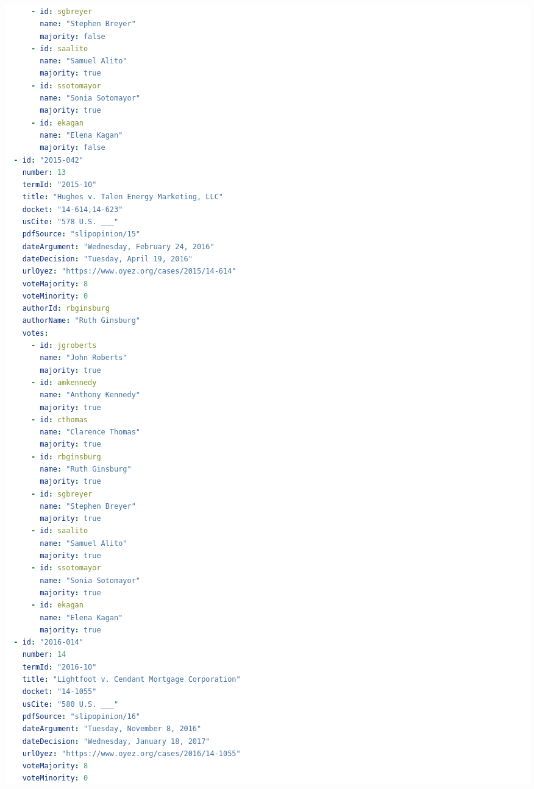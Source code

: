 ```yaml
      - id: sgbreyer
        name: "Stephen Breyer"
        majority: false
      - id: saalito
        name: "Samuel Alito"
        majority: true
      - id: ssotomayor
        name: "Sonia Sotomayor"
        majority: true
      - id: ekagan
        name: "Elena Kagan"
        majority: false
  - id: "2015-042"
    number: 13
    termId: "2015-10"
    title: "Hughes v. Talen Energy Marketing, LLC"
    docket: "14-614,14-623"
    usCite: "578 U.S. ___"
    pdfSource: "slipopinion/15"
    dateArgument: "Wednesday, February 24, 2016"
    dateDecision: "Tuesday, April 19, 2016"
    urlOyez: "https://www.oyez.org/cases/2015/14-614"
    voteMajority: 8
    voteMinority: 0
    authorId: rbginsburg
    authorName: "Ruth Ginsburg"
    votes:
      - id: jgroberts
        name: "John Roberts"
        majority: true
      - id: amkennedy
        name: "Anthony Kennedy"
        majority: true
      - id: cthomas
        name: "Clarence Thomas"
        majority: true
      - id: rbginsburg
        name: "Ruth Ginsburg"
        majority: true
      - id: sgbreyer
        name: "Stephen Breyer"
        majority: true
      - id: saalito
        name: "Samuel Alito"
        majority: true
      - id: ssotomayor
        name: "Sonia Sotomayor"
        majority: true
      - id: ekagan
        name: "Elena Kagan"
        majority: true
  - id: "2016-014"
    number: 14
    termId: "2016-10"
    title: "Lightfoot v. Cendant Mortgage Corporation"
    docket: "14-1055"
    usCite: "580 U.S. ___"
    pdfSource: "slipopinion/16"
    dateArgument: "Tuesday, November 8, 2016"
    dateDecision: "Wednesday, January 18, 2017"
    urlOyez: "https://www.oyez.org/cases/2016/14-1055"
    voteMajority: 8
    voteMinority: 0
```